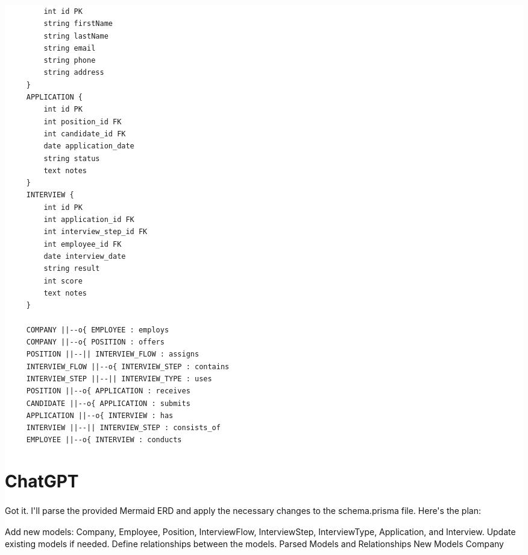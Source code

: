```mermaid
         int id PK
         string firstName
         string lastName
         string email
         string phone
         string address
     }
     APPLICATION {
         int id PK
         int position_id FK
         int candidate_id FK
         date application_date
         string status
         text notes
     }
     INTERVIEW {
         int id PK
         int application_id FK
         int interview_step_id FK
         int employee_id FK
         date interview_date
         string result
         int score
         text notes
     }

     COMPANY ||--o{ EMPLOYEE : employs
     COMPANY ||--o{ POSITION : offers
     POSITION ||--|| INTERVIEW_FLOW : assigns
     INTERVIEW_FLOW ||--o{ INTERVIEW_STEP : contains
     INTERVIEW_STEP ||--|| INTERVIEW_TYPE : uses
     POSITION ||--o{ APPLICATION : receives
     CANDIDATE ||--o{ APPLICATION : submits
     APPLICATION ||--o{ INTERVIEW : has
     INTERVIEW ||--|| INTERVIEW_STEP : consists_of
     EMPLOYEE ||--o{ INTERVIEW : conducts
```

# ChatGPT
Got it. I'll parse the provided Mermaid ERD and apply the necessary changes to the schema.prisma file. Here's the plan:

Add new models: Company, Employee, Position, InterviewFlow, InterviewStep, InterviewType, Application, and Interview.
Update existing models if needed.
Define relationships between the models.
Parsed Models and Relationships
New Models
Company
